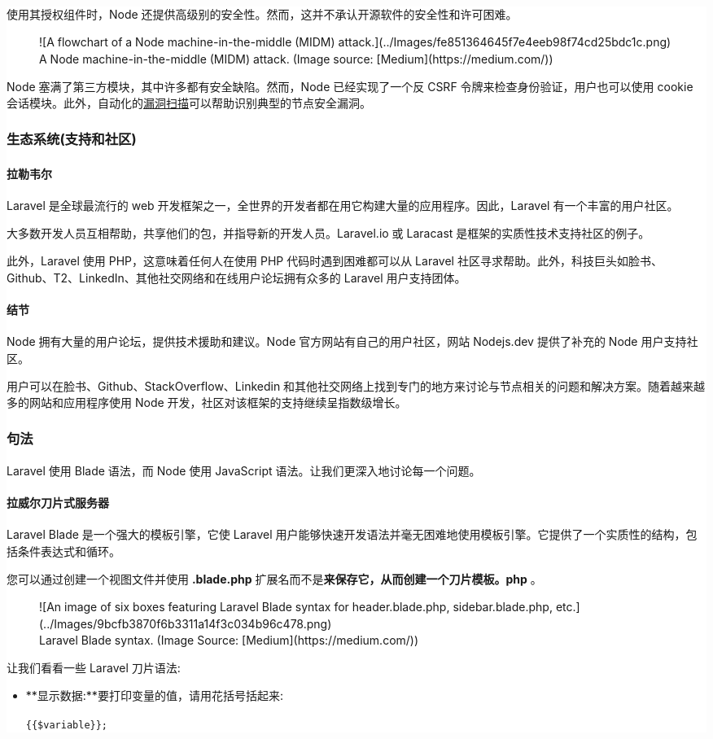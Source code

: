 </figure>

使用其授权组件时，Node 还提供高级别的安全性。然而，这并不承认开源软件的安全性和许可困难。

<figure style="width: 1000px" class="wp-caption alignnone">![A flowchart of a Node machine-in-the-middle (MIDM) attack.](../Images/fe851364645f7e4eeb98f74cd25bdc1c.png)

<figcaption class="wp-caption-text">A Node machine-in-the-middle (MIDM) attack. (Image source: [Medium](https://medium.com/))</figcaption>

</figure>

Node 塞满了第三方模块，其中许多都有安全缺陷。然而，Node 已经实现了一个反 CSRF 令牌来检查身份验证，用户也可以使用 cookie 会话模块。此外，自动化的[漏洞扫描](https://kinsta.com/blog/scan-wordpress-for-malware/)可以帮助识别典型的节点安全漏洞。

### 生态系统(支持和社区)

#### 拉勒韦尔

Laravel 是全球最流行的 web 开发框架之一，全世界的开发者都在用它构建大量的应用程序。因此，Laravel 有一个丰富的用户社区。

大多数开发人员互相帮助，共享他们的包，并指导新的开发人员。Laravel.io 或 Laracast 是框架的实质性技术支持社区的例子。

此外，Laravel 使用 PHP，这意味着任何人在使用 PHP 代码时遇到困难都可以从 Laravel 社区寻求帮助。此外，科技巨头如脸书、Github、T2、LinkedIn、其他社交网络和在线用户论坛拥有众多的 Laravel 用户支持团体。

#### 结节

Node 拥有大量的用户论坛，提供技术援助和建议。Node 官方网站有自己的用户社区，网站 Nodejs.dev 提供了补充的 Node 用户支持社区。

用户可以在脸书、Github、StackOverflow、Linkedin 和其他社交网络上找到专门的地方来讨论与节点相关的问题和解决方案。随着越来越多的网站和应用程序使用 Node 开发，社区对该框架的支持继续呈指数级增长。

### 句法

Laravel 使用 Blade 语法，而 Node 使用 JavaScript 语法。让我们更深入地讨论每一个问题。

#### 拉威尔刀片式服务器

Laravel Blade 是一个强大的模板引擎，它使 Laravel 用户能够快速开发语法并毫无困难地使用模板引擎。它提供了一个实质性的结构，包括条件表达式和循环。

您可以通过创建一个视图文件并使用 **.blade.php** 扩展名而不是**来保存它，从而创建一个刀片模板。php** 。

<figure style="width: 1000px" class="wp-caption alignnone">![An image of six boxes featuring Laravel Blade syntax for header.blade.php, sidebar.blade.php, etc.](../Images/9bcfb3870f6b3311a14f3c034b96c478.png)

<figcaption class="wp-caption-text">Laravel Blade syntax. (Image Source: [Medium](https://medium.com/))</figcaption>

</figure>

让我们看看一些 Laravel 刀片语法:

*   **显示数据:**要打印变量的值，请用花括号括起来:

    ```
    {{$variable}};
    ```
